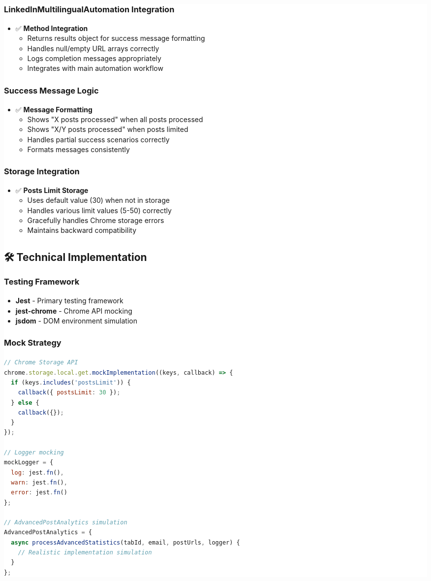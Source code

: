 ### LinkedInMultilingualAutomation Integration
- ✅ **Method Integration**
  - Returns results object for success message formatting
  - Handles null/empty URL arrays correctly
  - Logs completion messages appropriately
  - Integrates with main automation workflow

### Success Message Logic
- ✅ **Message Formatting**
  - Shows "X posts processed" when all posts processed
  - Shows "X/Y posts processed" when posts limited
  - Handles partial success scenarios correctly
  - Formats messages consistently

### Storage Integration
- ✅ **Posts Limit Storage**
  - Uses default value (30) when not in storage
  - Handles various limit values (5-50) correctly
  - Gracefully handles Chrome storage errors
  - Maintains backward compatibility

## 🛠 Technical Implementation

### Testing Framework
- **Jest** - Primary testing framework
- **jest-chrome** - Chrome API mocking
- **jsdom** - DOM environment simulation

### Mock Strategy
```javascript
// Chrome Storage API
chrome.storage.local.get.mockImplementation((keys, callback) => {
  if (keys.includes('postsLimit')) {
    callback({ postsLimit: 30 });
  } else {
    callback({});
  }
});

// Logger mocking
mockLogger = {
  log: jest.fn(),
  warn: jest.fn(),
  error: jest.fn()
};

// AdvancedPostAnalytics simulation
AdvancedPostAnalytics = {
  async processAdvancedStatistics(tabId, email, postUrls, logger) {
    // Realistic implementation simulation
  }
};
```
